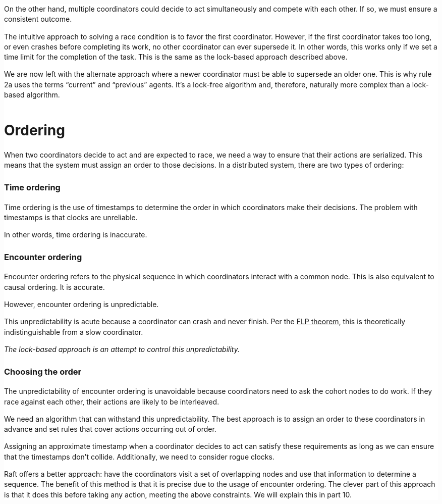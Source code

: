On the other hand, multiple coordinators could decide to act simultaneously and compete with each other. If so, we must ensure a consistent outcome.

The intuitive approach to solving a race condition is to favor the first coordinator. However, if the first coordinator takes too long, or even crashes before completing its work, no other coordinator can ever supersede it. In other words, this works only if we set a time limit for the completion of the task. This is the same as the lock-based approach described above.

We are now left with the alternate approach where a newer coordinator must be able to supersede an older one. This is why rule 2a uses the terms “current” and “previous” agents. It’s a lock-free algorithm and, therefore, naturally more complex than a lock-based algorithm.

# Ordering

When two coordinators decide to act and are expected to race, we need a way to ensure that their actions are serialized. This means that the system must assign an order to those decisions. In a distributed system, there are two types of ordering:

### Time ordering

Time ordering is the use of timestamps to determine the order in which coordinators make their decisions. The problem with timestamps is that clocks are unreliable.

In other words, time ordering is inaccurate.

### Encounter ordering

Encounter ordering refers to the physical sequence in which coordinators interact with a common node. This is also equivalent to causal ordering. It is accurate.

However, encounter ordering is unpredictable.

This unpredictability is acute because a coordinator can crash and never finish. Per the [FLP theorem](https://groups.csail.mit.edu/tds/papers/Lynch/jacm85.pdf), this is theoretically indistinguishable from a slow coordinator.

*The lock-based approach is an attempt to control this unpredictability.*

### Choosing the order

The unpredictability of encounter ordering is unavoidable because coordinators need to ask the cohort nodes to do work. If they race against each other, their actions are likely to be interleaved.

We need an algorithm that can withstand this unpredictability. The best approach is to assign an order to these coordinators in advance and set rules that cover actions occurring out of order.

Assigning an approximate timestamp when a coordinator decides to act can satisfy these requirements as long as we can ensure that the timestamps don’t collide. Additionally, we need to consider rogue clocks.

Raft offers a better approach: have the coordinators visit a set of overlapping nodes and use that information to determine a sequence. The benefit of this method is that it is precise due to the usage of encounter ordering. The clever part of this approach is that it does this before taking any action, meeting the above constraints. We will explain this in part 10.
